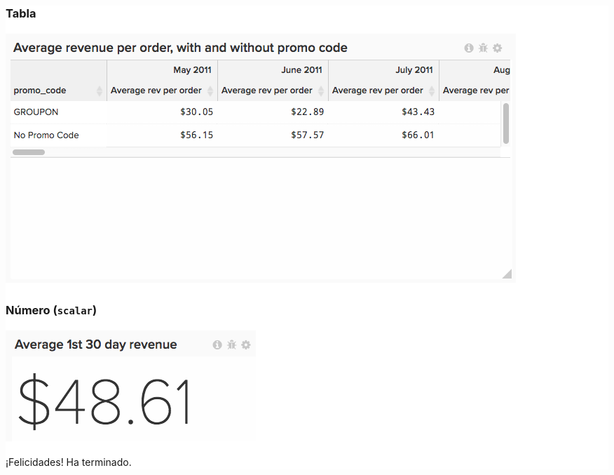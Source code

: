 ### Tabla

![Usar Visual Report Builder](../assets/RB_Table.png)

### Número (`scalar`)

![Usar Visual Report Builder](../assets/RB_Scalar.png)

¡Felicidades! Ha terminado.
